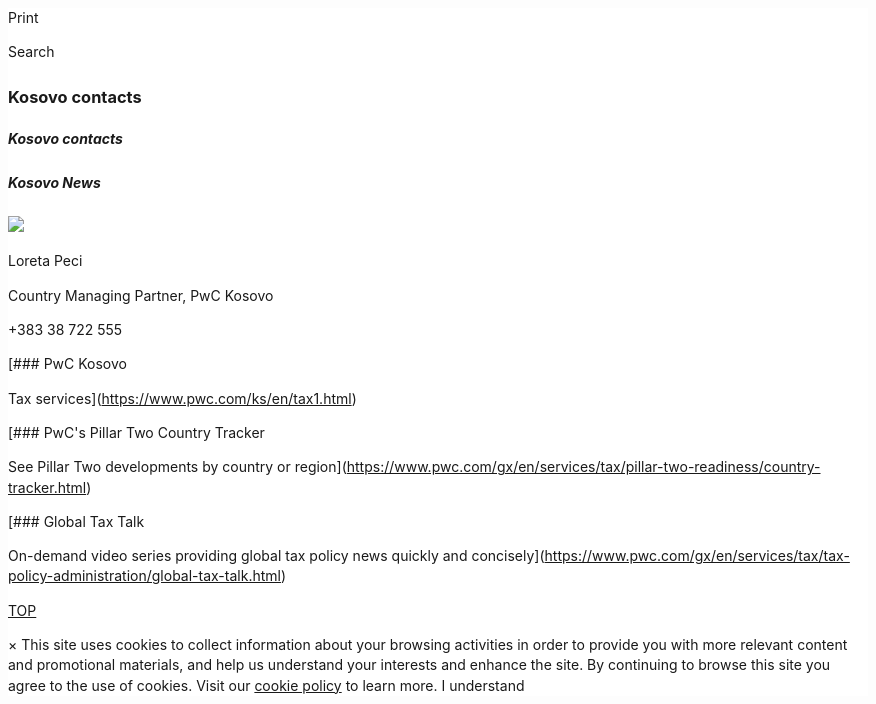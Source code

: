 
 Print


 Search





### Kosovo contacts

##### Kosovo contacts



##### Kosovo News



![](-/media/world-wide-tax-summaries/attachments/albania_kosovo---loreta_peci.ashx%3Frev=2ff41f7c01a94d039e7aafa977b384db&revision=2ff41f7c-01a9-4d03-9e7a-afa977b384db&hash=55AC396F685CC0AD5A8599FF8C86F658641A6DE5)

Loreta Peci

Country Managing Partner, PwC Kosovo

+383 38 722 555







[### PwC Kosovo

Tax services](https://www.pwc.com/ks/en/tax1.html)

[### PwC's Pillar Two Country Tracker

See Pillar Two developments by country or region](https://www.pwc.com/gx/en/services/tax/pillar-two-readiness/country-tracker.html)

[### Global Tax Talk

On-demand video series providing global tax policy news quickly and concisely](https://www.pwc.com/gx/en/services/tax/tax-policy-administration/global-tax-talk.html)






 
[TOP](kosovo%3FtopicTypeId=399bcbae-2967-429b-b371-99be91a47b34.html# "Return to top of the page")




×
 This site uses cookies to collect information about your browsing activities in order to provide you with more relevant content and promotional materials, and help us understand your interests and enhance the site. By continuing to browse this site you agree to the use of cookies. Visit our [cookie policy](https://www.pwc.com/gx/en/legal-notices/cookie-policy.html) to learn more.
I understand



